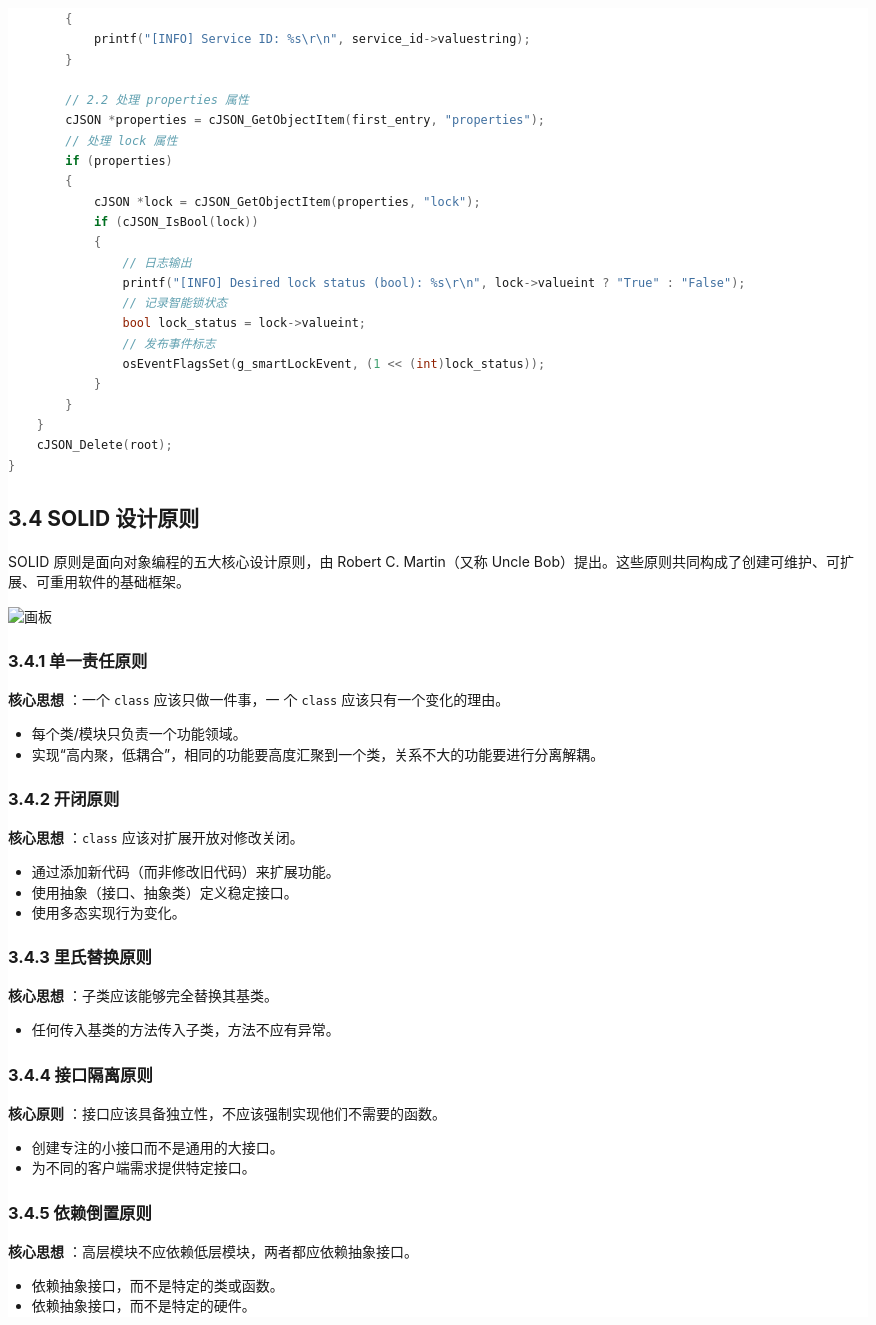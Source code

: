```c
        {
            printf("[INFO] Service ID: %s\r\n", service_id->valuestring);
        }

        // 2.2 处理 properties 属性
        cJSON *properties = cJSON_GetObjectItem(first_entry, "properties");
        // 处理 lock 属性
        if (properties)
        {
            cJSON *lock = cJSON_GetObjectItem(properties, "lock");
            if (cJSON_IsBool(lock))
            {
                // 日志输出
                printf("[INFO] Desired lock status (bool): %s\r\n", lock->valueint ? "True" : "False");
                // 记录智能锁状态
                bool lock_status = lock->valueint;
                // 发布事件标志
                osEventFlagsSet(g_smartLockEvent, (1 << (int)lock_status));
            }
        }
    }
    cJSON_Delete(root);
}
```

## 3.4 SOLID 设计原则
SOLID 原则是面向对象编程的五大核心设计原则，由 Robert C. Martin（又称 Uncle Bob）提出。这些原则共同构成了创建可维护、可扩展、可重用软件的基础框架。

![画板](https://tonmoon.obs.cn-east-3.myhuaweicloud.com/img/tonmoon/20250605202906287.jpeg)

### 3.4.1 单一责任原则
**核心思想** ：一个 `class` 应该只做一件事，一 个 `class` 应该只有一个变化的理由。

+ 每个类/模块只负责一个功能领域。
+ 实现“高内聚，低耦合”，相同的功能要高度汇聚到一个类，关系不大的功能要进行分离解耦。

### 3.4.2 开闭原则
**核心思想** ：`class` 应该对扩展开放对修改关闭。

+ 通过添加新代码（而非修改旧代码）来扩展功能。
+ 使用抽象（接口、抽象类）定义稳定接口。
+ 使用多态实现行为变化。

### 3.4.3 里氏替换原则
**核心思想** ：子类应该能够完全替换其基类。

+ 任何传入基类的方法传入子类，方法不应有异常。

### 3.4.4 接口隔离原则
**核心原则** ：接口应该具备独立性，不应该强制实现他们不需要的函数。

+ 创建专注的小接口而不是通用的大接口。
+ 为不同的客户端需求提供特定接口。

### 3.4.5 依赖倒置原则
**核心思想** ：高层模块不应依赖低层模块，两者都应依赖抽象接口。

+ 依赖抽象接口，而不是特定的类或函数。
+ 依赖抽象接口，而不是特定的硬件。

